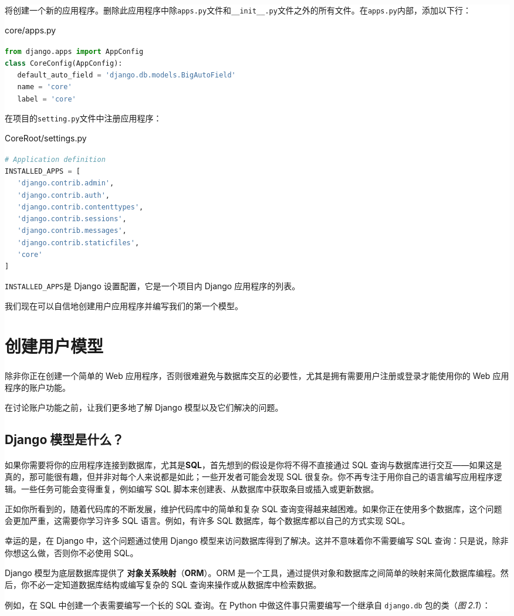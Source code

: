 将创建一个新的应用程序。删除此应用程序中除`apps.py`文件和`__init__.py`文件之外的所有文件。在`apps.py`内部，添加以下行：

core/apps.py

```py
from django.apps import AppConfig
class CoreConfig(AppConfig):
   default_auto_field = 'django.db.models.BigAutoField'
   name = 'core'
   label = 'core'
```

在项目的`setting.py`文件中注册应用程序：

CoreRoot/settings.py

```py
# Application definition
INSTALLED_APPS = [
   'django.contrib.admin',
   'django.contrib.auth',
   'django.contrib.contenttypes',
   'django.contrib.sessions',
   'django.contrib.messages',
   'django.contrib.staticfiles',
   'core'
]
```

`INSTALLED_APPS`是 Django 设置配置，它是一个项目内 Django 应用程序的列表。

我们现在可以自信地创建用户应用程序并编写我们的第一个模型。

# 创建用户模型

除非你正在创建一个简单的 Web 应用程序，否则很难避免与数据库交互的必要性，尤其是拥有需要用户注册或登录才能使用你的 Web 应用程序的账户功能。

在讨论账户功能之前，让我们更多地了解 Django 模型以及它们解决的问题。

## Django 模型是什么？

如果你需要将你的应用程序连接到数据库，尤其是**SQL**，首先想到的假设是你将不得不直接通过 SQL 查询与数据库进行交互——如果这是真的，那可能很有趣，但并非对每个人来说都是如此；一些开发者可能会发现 SQL 很复杂。你不再专注于用你自己的语言编写应用程序逻辑。一些任务可能会变得重复，例如编写 SQL 脚本来创建表、从数据库中获取条目或插入或更新数据。

正如你所看到的，随着代码库的不断发展，维护代码库中的简单和复杂 SQL 查询变得越来越困难。如果你正在使用多个数据库，这个问题会更加严重，这需要你学习许多 SQL 语言。例如，有许多 SQL 数据库，每个数据库都以自己的方式实现 SQL。

幸运的是，在 Django 中，这个问题通过使用 Django 模型来访问数据库得到了解决。这并不意味着你不需要编写 SQL 查询：只是说，除非你想这么做，否则你不必使用 SQL。

Django 模型为底层数据库提供了 **对象关系映射**（**ORM**）。ORM 是一个工具，通过提供对象和数据库之间简单的映射来简化数据库编程。然后，你不必一定知道数据库结构或编写复杂的 SQL 查询来操作或从数据库中检索数据。

例如，在 SQL 中创建一个表需要编写一个长的 SQL 查询。在 Python 中做这件事只需要编写一个继承自 `django.db` 包的类（*图 2.1*）：
